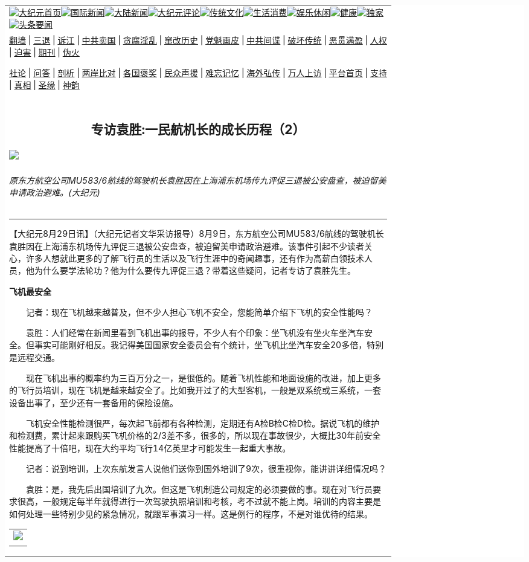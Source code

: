 <a name="1" id="1" target="_blank"></a><span id="1"></span>
<table align=center border="0"><tr><td colspan="2" VALIGN=TOP><a href="https://github.com/1992513/djy/blob/master/gb/nf1351518.md#1"><img src="https://raw.githubusercontent.com/1992513/www/master/t/djy/1.jpg" title="大纪元首页" alt="大纪元首页"></a><a href="https://github.com/1992513/djy/blob/master/gb/n24hr.md#1"><img src="https://raw.githubusercontent.com/1992513/www/master/t/djy/3.jpg" title="国际新闻" alt="国际新闻"></a><a href="https://github.com/1992513/djy/blob/master/gb/nsc413.md#1"><img src="https://raw.githubusercontent.com/1992513/www/master/t/djy/4.jpg" title="大陆新闻" alt="大陆新闻"></a><a href="https://github.com/1992513/djy/blob/master/gb/news392.md#1"><img src="https://raw.githubusercontent.com/1992513/www/master/t/djy/5.jpg" title="大纪元评论" alt="大纪元评论"></a><a href="https://github.com/1992513/djy/blob/master/gb/news2007.md#1"><img src="https://raw.githubusercontent.com/1992513/www/master/t/djy/6.jpg" title="传统文化" alt="传统文化"></a><a href="https://github.com/1992513/djy/blob/master/gb/news2008.md#1"><img src="https://raw.githubusercontent.com/1992513/www/master/t/djy/7.jpg" title="生活消费" alt="生活消费"></a><a href="https://github.com/1992513/djy/blob/master/gb/ncyule.md#1"><img src="https://raw.githubusercontent.com/1992513/www/master/t/djy/8.jpg" title="娱乐休闲" alt="娱乐休闲"></a><a href="https://github.com/1992513/djy/blob/master/gb/nsc1002.md#1"><img src="https://raw.githubusercontent.com/1992513/www/master/t/djy/9.jpg" title="健康" alt="健康"></a><a href="https://github.com/1992513/djy/blob/master/gb/nf6092.md#1"><img src="https://raw.githubusercontent.com/1992513/www/master/t/djy/10a.jpg" title="独家" alt="独家"></a><a href="https://github.com/1992513/djy/blob/master/gb/nf4514.md#1"><img src="https://raw.githubusercontent.com/1992513/www/master/t/djy/12a.jpg" title="头条要闻" alt="头条要闻"></a></td></tr>
<tr><td colspan="2" VALIGN=TOP><a target="_blank" href="https://github.com/1992513/www/blob/master/README.md?zsrh#1">翻墙</a> | <a target="_blank" href="https://github.com/1992513/djy/blob/master/gb/nf5657.md#1">三退</a> | <a target="_blank" href="https://github.com/1992513/djy/blob/master/gb/nf6124.md#1">诉江</a> | <a target="_blank" href="https://github.com/1992513/djy/blob/master/gb/nf1176117.md#1">中共卖国</a> | <a target="_blank" href="https://github.com/1992513/djy/blob/master/gb/nf5773.md#1">贪腐淫乱</a> | <a target="_blank" href="https://github.com/1992513/djy/blob/master/gb/nf1176115.md#1">窜改历史</a> | <a target="_blank" href="https://github.com/1992513/djy/blob/master/gb/nf1176107.md#1">党魁画皮</a> | <a target="_blank" href="https://github.com/1992513/djy/blob/master/gb/nf1320400.md#1">中共间谍</a> | <a target="_blank" href="https://github.com/1992513/djy/blob/master/gb/nf1176114.md#1">破坏传统</a> | <a target="_blank" href="https://github.com/1992513/ntdtv/blob/master/gb/prog447_1.md#1">恶贯满盈</a> | <a target="_blank" href="https://github.com/1992513/djy/blob/master/gb/ncid278.md#1">人权</a> | <a target="_blank" href="https://github.com/1992513/djy/blob/master/gb/nf1176111.md#1">迫害</a> | <a target="_blank" href="https://gitlab.com/szzdlab/mh-qikan/blob/master/README.md#1">期刊</a> | <a target="_blank" href="https://github.com/1992513/djy/blob/master/gb/nf5562.md#1">伪火</a></p><p><a target="_blank" href="https://github.com/1992513/djy/blob/master/gb/9p.md#1">社论</a> | <a target="_blank" href="https://github.com/1992513/djy/blob/master/gb/nf4378.md#1">问答</a> | <a target="_blank" href="https://github.com/1992513/djy/blob/master/gb/nf5792.md#1">剖析</a> | <a target="_blank" href="https://github.com/1992513/djy/blob/master/gb/nf5735.md#1">两岸比对</a> | <a target="_blank" href="https://github.com/1992513/djy/blob/master/gb/nf6119.md#1">各国褒奖</a> | <a target="_blank" href="https://github.com/1992513/djy/blob/master/gb/nf6120.md#1">民众声援</a> | <a target="_blank" href="https://github.com/1992513/djy/blob/master/gb/nf1188594.md#1">难忘记忆</a> | <a target="_blank" href="https://github.com/1992513/djy/blob/master/gb/nf3180.md#1">海外弘传</a> | <a target="_blank" href="https://github.com/1992513/djy/blob/master/gb/nf5410.md#1">万人上访</a> | <a target="_blank" href="https://github.com/1992513/www/blob/master/README.md?zsrh#1">平台首页</a> | <a target="_blank" href="https://github.com/1992513/djy/blob/master/gb/nf4386.md#1">支持</a> | <a target="_blank" href="https://github.com/1992513/djy/blob/master/gb/nf4389.md#1">真相</a> | <a target="_blank" href="https://github.com/1992513/djy/blob/master/gb/nf5790.md#1">圣缘</a> | <a target="_blank" href="https://github.com/1992513/djy/blob/master/gb/nf4786.md#1">神韵</a></td></tr>
<tr><td VALIGN=TOP width="626"><h2 align=center>专访袁胜:一民航机长的成长历程（2）</h2>
<img width="600" src="https://i.epochtimes.com/assets/uploads/2006/08/608261920011667-600x400.jpg" />
<h6>原东方航空公司MU583/6航线的驾驶机长袁胜因在上海浦东机场传九评促三退被公安盘查，被迫留美申请政治避难。(大纪元)
</h6>
<hr>
	<p>【大纪元8月29日讯】（大纪元记者文华采访报导）8月9日，东方航空公司MU583/6航线的驾驶机长袁胜因在上海浦东机场传九评促三退被公安盘查，被迫留美申请政治避难。该事件引起不少读者关心，许多人想就此更多的了解飞行员的生活以及飞行生涯中的奇闻趣事，还有作为高薪白领技术人员，他为什么要学法轮功？他为什么要传九评促三退？带着这些疑问，记者专访了袁胜先生。</p>
<p><b>飞机最安全</b></p>
<p>　　记者：现在飞机越来越普及，但不少人担心飞机不安全，您能简单介绍下飞机的安全性能吗？ </p>
<p>　　袁胜：人们经常在新闻里看到飞机出事的报导，不少人有个印象：坐飞机没有坐火车坐汽车安全。但事实可能刚好相反。我记得美国国家安全委员会有个统计，坐飞机比坐汽车安全20多倍，特别是远程交通。 </p>
<p>　　现在飞机出事的概率约为三百万分之一，是很低的。随着飞机性能和地面设施的改进，加上更多的飞行员培训，现在飞机是越来越安全了。比如我开过了的大型客机，一般是双系统或三系统，一套设备出事了，至少还有一套备用的保险设施。 </p>
<p>　　飞机安全性能检测很严，每次起飞前都有各种检测，定期还有A检B检C检D检。据说飞机的维护和检测费，累计起来跟购买飞机价格的2/3差不多，很多的，所以现在事故很少，大概比30年前安全性能提高了十倍吧，现在大约平均飞行14亿英里才可能发生一起重大事故。 </p>
<p>　　记者：说到培训，上次东航发言人说他们送你到国外培训了9次，很重视你，能讲讲详细情况吗？ </p>
<p>　　袁胜：是，我先后出国培训了九次。但这是飞机制造公司规定的必须要做的事。现在对飞行员要求很高，一般规定每半年就得进行一次驾驶执照培训和考核，考不过就不能上岗。培训的内容主要是如何处理一些特别少见的紧急情况，就跟军事演习一样。这是例行的程序，不是对谁优待的结果。 <br /><center></p>
<table cellpadding=3 cellspacing=3 border=0 width=100%>
<tr>
<td align=center><ahref="https://i.epochtimes.comhttps://www.epochtimes.com/i6/608261918571667.jpg"><img decoding="async" src="https://i.epochtimes.comhttps://www.epochtimes.com/i6/608261918571667--ss.jpg"></a></td>
</tr>